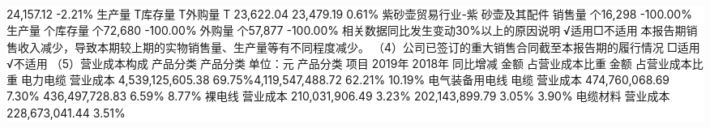 24,157.12
-2.21%
生产量
T库存量
T外购量
T
23,622.04
23,479.19
0.61%
紫砂壶贸易行业-紫
砂壶及其配件
销售量
个16,298
-100.00%
生产量
个库存量
个72,680
-100.00%
外购量
个57,877
-100.00%
相关数据同比发生变动30%以上的原因说明
√适用□不适用
本报告期销售收入减少，导致本期较上期的实物销售量、生产量等有不同程度减少。
（4）公司已签订的重大销售合同截至本报告期的履行情况
□适用√不适用
（5）营业成本构成
产品分类
产品分类
单位：元
产品分类
项目
2019年
2018年
同比增减
金额
占营业成本比重
金额
占营业成本比重
电力电缆
营业成本
4,539,125,605.38
69.75%4,119,547,488.72
62.21%
10.19%
电气装备用电线
电缆
营业成本
474,760,068.69
7.30%
436,497,728.83
6.59%
8.77%
裸电线
营业成本
210,031,906.49
3.23%
202,143,899.79
3.05%
3.90%
电缆材料
营业成本
228,673,041.44
3.51%